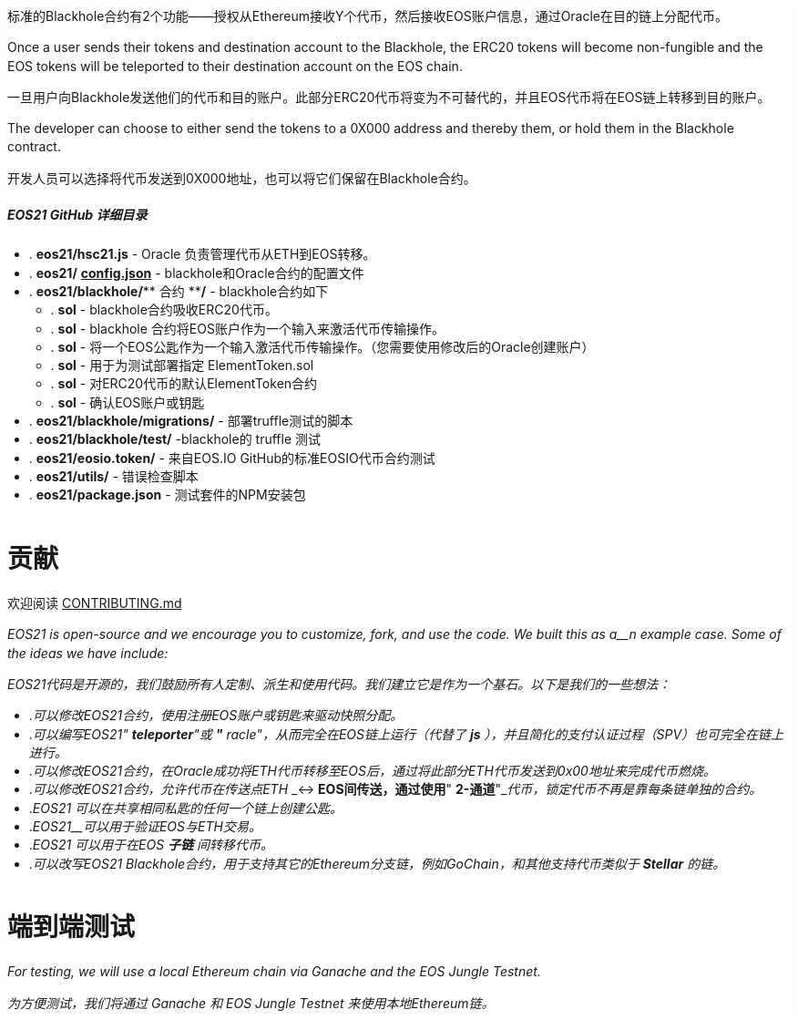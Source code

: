 标准的Blackhole合约有2个功能——授权从Ethereum接收Y个代币，然后接收EOS账户信息，通过Oracle在目的链上分配代币。

Once a user sends their tokens and destination account to the Blackhole, the ERC20 tokens will become non-fungible and the EOS tokens will be teleported to their destination account on the EOS chain.

一旦用户向Blackhole发送他们的代币和目的账户。此部分ERC20代币将变为不可替代的，并且EOS代币将在EOS链上转移到目的账户。

The developer can choose to either send the tokens to a 0X000 address and thereby them, or hold them in the Blackhole contract.

开发人员可以选择将代币发送到0X000地址，也可以将它们保留在Blackhole合约。

##### EOS21 GitHub 详细目录

- . **eos21/hsc21.js**  - Oracle 负责管理代币从ETH到EOS转移。
- . **eos21/** [**config.json**](https://github.com/sheos-org/eos21/blob/master/config.json) - blackhole和Oracle合约的配置文件
- . **eos21/blackhole/**** 合约 ****/**  - blackhole合约如下
  - . **sol** - blackhole合约吸收ERC20代币。
  - . **sol** - blackhole 合约将EOS账户作为一个输入来激活代币传输操作。
  - . **sol**  - 将一个EOS公匙作为一个输入激活代币传输操作。（您需要使用修改后的Oracle创建账户）
  - . **sol**  - 用于为测试部署指定 ElementToken.sol
  - . **sol**  - 对ERC20代币的默认ElementToken合约
  - . **sol**  - 确认EOS账户或钥匙
- . **eos21/blackhole/migrations/**  - 部署truffle测试的脚本
- . **eos21/blackhole/test/**  -blackhole的 truffle 测试
- . **eos21/eosio.token/**  - 来自EOS.IO GitHub的标准EOSIO代币合约测试
- . **eos21/utils/**  - 错误检查脚本
- . **eos21/package.json**  - 测试套件的NPM安装包

# 贡献

欢迎阅读 [CONTRIBUTING.md](https://sheos-org.github.io/eos21/CONTRIBUTING.md)

_EOS21 is open-source and we encourage you to customize, fork, and use the code. We built this as a__n_ _example case. Some of the ideas we have include:_

_EOS21代码是开源的，我们鼓励所有人定制、派生和使用代码。我们建立它是作为一个基石。以下是我们的一些想法：_

- ._可以修改EOS21合约，使用注册EOS账户或钥匙来驱动快照分配。_
- ._可以编写EOS21&quot; __teleporter__&quot;或 __&quot;__ racle&quot;，从而完全在EOS链上运行（代替了 __js__ ），并且简化的支付认证过程（SPV）也可完全在链上进行。_
- ._可以修改EOS21合约，在Oracle成功将ETH代币转移至EOS后，通过将此部分ETH代币发送到0x00地址来完成代币燃烧。_
- ._可以修改EOS21合约，允许代币在传送点ETH_ _↔ __EOS间传送，通过使用__&quot; __2-通道__&quot;__代币，锁定代币不再是靠每条链单独的合约。_
- ._EOS21 可以在共享相同私匙的任何一个链上创建公匙。_
- ._EOS21__可以用于验证EOS与ETH交易。_
- ._EOS21 可以用于在EOS __子链__ 间转移代币。_
- ._可以改写EOS21 Blackhole合约，用于支持其它的Ethereum分支链，例如GoChain，和其他支持代币类似于 __Stellar__ 的链。_

# 端到端测试

_For testing, we will use a local Ethereum chain via_ _Ganache and the EOS Jungle Testnet._

_为方便测试，我们将通过 __Ganache_ _和_ _EOS Jungle Testnet__ 来使用本地Ethereum链。_
